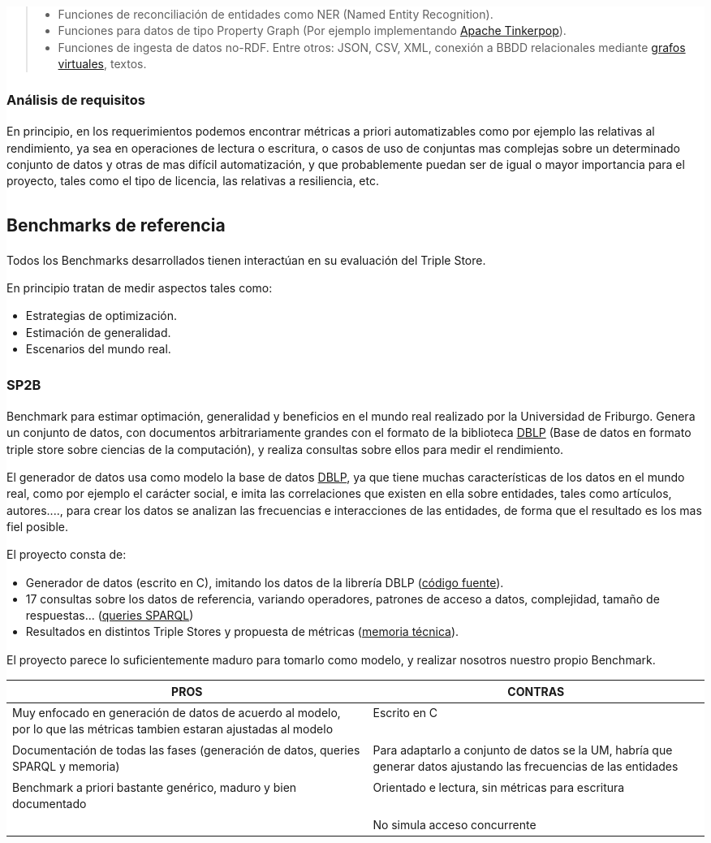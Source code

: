 > - Funciones de reconciliación de entidades como NER (Named Entity Recognition). 
> - Funciones para datos de tipo Property Graph (Por ejemplo implementando [Apache Tinkerpop](http://tinkerpop.apache.org/)). 
> - Funciones de ingesta de datos no-RDF. Entre otros: JSON, CSV, XML, conexión a BBDD relacionales mediante [grafos virtuales](https://www.stardog.com/blog/stardog--mongodb/), textos.

### Análisis de requisitos

En principio, en los requerimientos podemos encontrar métricas a priori automatizables como por ejemplo las relativas al rendimiento, ya sea en operaciones de lectura o escritura, o casos de uso de conjuntas mas complejas sobre un determinado conjunto de datos y otras de mas difícil automatización, y que probablemente puedan ser de igual o mayor importancia para el proyecto, tales como el tipo de licencia, las relativas a resiliencia, etc.



## Benchmarks de referencia

Todos los Benchmarks desarrollados tienen interactúan en su evaluación del Triple Store.

En principio tratan de medir aspectos tales como:

- Estrategias de optimización.
- Estimación de generalidad.
- Escenarios del mundo real.



### SP2B

Benchmark para estimar optimación, generalidad y beneficios en el mundo real realizado por la Universidad de Friburgo. Genera un conjunto de datos, con documentos arbitrariamente grandes con el formato de la biblioteca [DBLP](https://dblp.uni-trier.de/) (Base de datos en formato triple store sobre ciencias de la computación), y realiza consultas sobre ellos para medir el rendimiento.

El generador de datos usa como modelo la base de datos [DBLP](https://dblp.uni-trier.de/), ya que tiene muchas características de los datos en el mundo real, como por ejemplo el carácter social,  e imita las correlaciones que existen en ella sobre entidades, tales como artículos, autores...., para crear los datos se analizan las frecuencias e interacciones de las entidades,  de forma que el resultado es los mas fiel posible.

El proyecto consta de:

- Generador de datos (escrito en C), imitando los datos de la librería DBLP ([código fuente](http://dbis.informatik.uni-freiburg.de/index.php?project=SP2B/download.php)).
- 17 consultas sobre los datos de referencia, variando operadores, patrones de acceso a datos, complejidad, tamaño de respuestas... ([queries SPARQL](http://dbis.informatik.uni-freiburg.de/index.php?project=SP2B/queries.php))
- Resultados en distintos Triple Stores y propuesta de métricas ([memoria técnica](https://arxiv.org/pdf/0806.4627.pdf)).

El proyecto parece lo suficientemente maduro para tomarlo como modelo, y realizar nosotros nuestro propio Benchmark. 

| PROS                                                         | CONTRAS                                                      |
| ------------------------------------------------------------ | ------------------------------------------------------------ |
| Muy enfocado en generación de datos de acuerdo al modelo, por lo que las métricas tambien estaran ajustadas al modelo | Escrito en C                                                 |
| Documentación de todas las fases (generación de datos, queries SPARQL y memoria) | Para adaptarlo a  conjunto de datos se la UM, habría que generar datos ajustando las frecuencias de las entidades |
| Benchmark a priori bastante genérico, maduro y bien documentado | Orientado e lectura, sin métricas para escritura             |
|                                                              | No simula acceso concurrente                                 |

